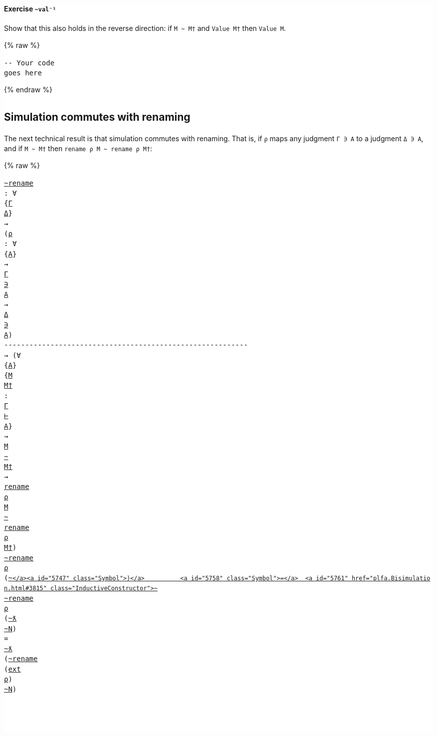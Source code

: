 #### Exercise `~val⁻¹`

Show that this also holds in the reverse direction: if `M ~ M†`
and `Value M†` then `Value M`.

{% raw %}<pre class="Agda"><a id="5303" class="Comment">-- Your code goes here</a>
</pre>{% endraw %}

## Simulation commutes with renaming

The next technical result is that simulation commutes with renaming.
That is, if `ρ` maps any judgment `Γ ∋ A` to a judgment `Δ ∋ A`,
and if `M ~ M†` then `rename ρ M ~ rename ρ M†`:

{% raw %}<pre class="Agda"><a id="~rename"></a><a id="5558" href="{% endraw %}{{ site.baseurl }}{% link out/plfa/Bisimulation.md %}{% raw %}#5558" class="Function">~rename</a> <a id="5566" class="Symbol">:</a> <a id="5568" class="Symbol">∀</a> <a id="5570" class="Symbol">{</a><a id="5571" href="plfa.Bisimulation.html#5571" class="Bound">Γ</a> <a id="5573" href="plfa.Bisimulation.html#5573" class="Bound">Δ</a><a id="5574" class="Symbol">}</a>
  <a id="5578" class="Symbol">→</a> <a id="5580" class="Symbol">(</a><a id="5581" href="{% endraw %}{{ site.baseurl }}{% link out/plfa/Bisimulation.md %}{% raw %}#5581" class="Bound">ρ</a> <a id="5583" class="Symbol">:</a> <a id="5585" class="Symbol">∀</a> <a id="5587" class="Symbol">{</a><a id="5588" href="plfa.Bisimulation.html#5588" class="Bound">A</a><a id="5589" class="Symbol">}</a> <a id="5591" class="Symbol">→</a> <a id="5593" href="plfa.Bisimulation.html#5571" class="Bound">Γ</a> <a id="5595" href="{% endraw %}{{ site.baseurl }}{% link out/plfa/More.md %}{% raw %}#14726" class="Datatype Operator">∋</a> <a id="5597" href="plfa.Bisimulation.html#5588" class="Bound">A</a> <a id="5599" class="Symbol">→</a> <a id="5601" href="plfa.Bisimulation.html#5573" class="Bound">Δ</a> <a id="5603" href="plfa.More.html#14726" class="Datatype Operator">∋</a> <a id="5605" href="plfa.Bisimulation.html#5588" class="Bound">A</a><a id="5606" class="Symbol">)</a>
    <a id="5612" class="Comment">----------------------------------------------------------</a>
  <a id="5673" class="Symbol">→</a> <a id="5675" class="Symbol">(∀</a> <a id="5678" class="Symbol">{</a><a id="5679" href="{% endraw %}{{ site.baseurl }}{% link out/plfa/Bisimulation.md %}{% raw %}#5679" class="Bound">A</a><a id="5680" class="Symbol">}</a> <a id="5682" class="Symbol">{</a><a id="5683" href="plfa.Bisimulation.html#5683" class="Bound">M</a> <a id="5685" href="plfa.Bisimulation.html#5685" class="Bound">M†</a> <a id="5688" class="Symbol">:</a> <a id="5690" href="plfa.Bisimulation.html#5571" class="Bound">Γ</a> <a id="5692" href="{% endraw %}{{ site.baseurl }}{% link out/plfa/More.md %}{% raw %}#14917" class="Datatype Operator">⊢</a> <a id="5694" href="plfa.Bisimulation.html#5679" class="Bound">A</a><a id="5695" class="Symbol">}</a> <a id="5697" class="Symbol">→</a> <a id="5699" href="plfa.Bisimulation.html#5683" class="Bound">M</a> <a id="5701" href="plfa.Bisimulation.html#3766" class="Datatype Operator">~</a> <a id="5703" href="plfa.Bisimulation.html#5685" class="Bound">M†</a> <a id="5706" class="Symbol">→</a> <a id="5708" href="plfa.More.html#16656" class="Function">rename</a> <a id="5715" href="plfa.Bisimulation.html#5581" class="Bound">ρ</a> <a id="5717" href="plfa.Bisimulation.html#5683" class="Bound">M</a> <a id="5719" href="plfa.Bisimulation.html#3766" class="Datatype Operator">~</a> <a id="5721" href="plfa.More.html#16656" class="Function">rename</a> <a id="5728" href="plfa.Bisimulation.html#5581" class="Bound">ρ</a> <a id="5730" href="plfa.Bisimulation.html#5685" class="Bound">M†</a><a id="5732" class="Symbol">)</a>
<a id="5734" href="{% endraw %}{{ site.baseurl }}{% link out/plfa/Bisimulation.md %}{% raw %}#5558" class="Function">~rename</a> <a id="5742" href="plfa.Bisimulation.html#5742" class="Bound">ρ</a> <a id="5744" class="Symbol">(</a><a id="5745" href="plfa.Bisimulation.html#3815" class="InductiveConstructor">~`</a><a id="5747" class="Symbol">)</a>          <a id="5758" class="Symbol">=</a>  <a id="5761" href="plfa.Bisimulation.html#3815" class="InductiveConstructor">~`</a>
<a id="5764" href="{% endraw %}{{ site.baseurl }}{% link out/plfa/Bisimulation.md %}{% raw %}#5558" class="Function">~rename</a> <a id="5772" href="plfa.Bisimulation.html#5772" class="Bound">ρ</a> <a id="5774" class="Symbol">(</a><a id="5775" href="plfa.Bisimulation.html#3873" class="InductiveConstructor Operator">~ƛ</a> <a id="5778" href="plfa.Bisimulation.html#5778" class="Bound">~N</a><a id="5780" class="Symbol">)</a>       <a id="5788" class="Symbol">=</a>  <a id="5791" href="plfa.Bisimulation.html#3873" class="InductiveConstructor Operator">~ƛ</a> <a id="5794" class="Symbol">(</a><a id="5795" href="plfa.Bisimulation.html#5558" class="Function">~rename</a> <a id="5803" class="Symbol">(</a><a id="5804" href="{% endraw %}{{ site.baseurl }}{% link out/plfa/More.md %}{% raw %}#16537" class="Function">ext</a> <a id="5808" href="plfa.Bisimulation.html#5772" class="Bound">ρ</a><a id="5809" class="Symbol">)</a> <a id="5811" href="plfa.Bisimulation.html#5778" class="Bound">~N</a><a id="5813" class="Symbol">)</a>